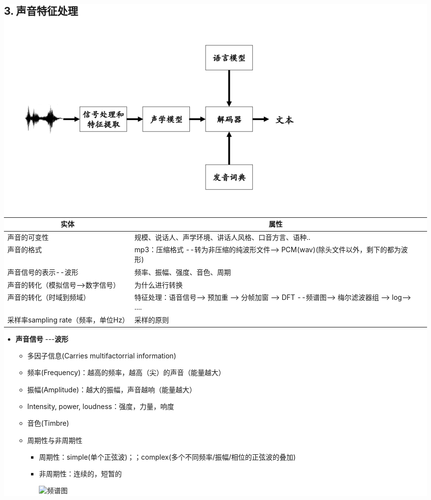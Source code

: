 ## 3. 声音特征处理

![流程图](ASR_Review.assets/流程图.png)

| 实体                                | 属性                                                         |      |
| ----------------------------------- | ------------------------------------------------------------ | ---- |
| 声音的可变性                        | 规模、说话人、声学环境、讲话人风格、口音方言、语种..         |      |
| 声音的格式                          | mp3：压缩格式     --转为非压缩的纯波形文件-->   PCM(wav)(除头文件以外，剩下的都为波形) |      |
| 声音信号的表示--波形                | 频率、振幅、强度、音色、周期                                 |      |
| 声音的转化（模拟信号-->数字信号）   | 为什么进行转换                                               |      |
| 声音的转化（时域到频域）            | 特征处理：语音信号--> 预加重 --> 分帧加窗 --> DFT  --频谱图-->   梅尔滤波器组 --> log--> .... |      |
| 采样率sampling rate（频率，单位Hz） | 采样的原则                                                   |      |

- **声音信号** ---**波形**

  - 多因子信息(Carries multifactorrial information)

  - 频率(Frequency)：越高的频率，越高（尖）的声音（能量越大）

  - 振幅(Amplitude)：越大的振幅，声音越响（能量越大）

  - Intensity, power, loudness：强度，力量，响度

  - 音色(Timbre)

  - 周期性与非周期性

    - 周期性：simple(单个正弦波)；；complex(多个不同频率/振幅/相位的正弦波的叠加)

    - 非周期性：连续的，短暂的

      <img src="C:/Users/tower/Desktop/2021.1-2021.6/img/频谱图.png" alt="频谱图"  />
